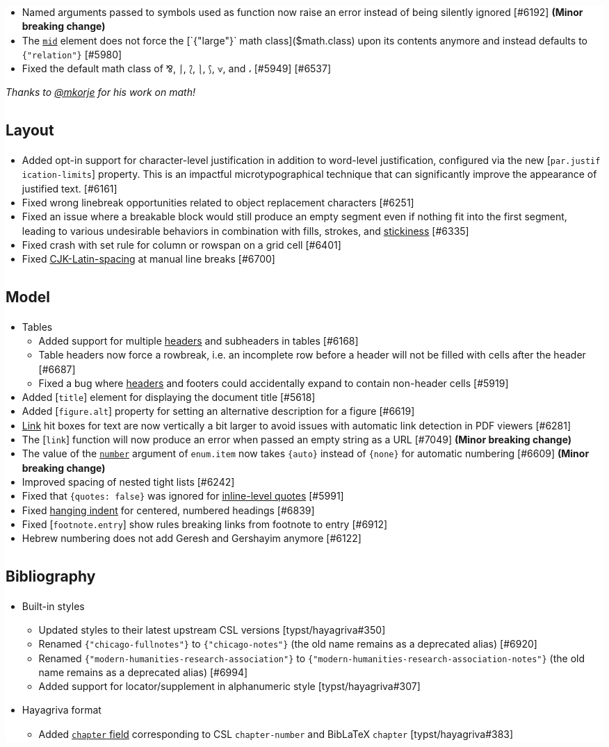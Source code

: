 - Named arguments passed to symbols used as function now raise an error instead of being silently ignored [#6192] **(Minor breaking change)**
- The [`mid`]($math.mid) element does not force the [`{"large"}` math class]($math.class) upon its contents anymore and instead defaults to `{"relation"}` [#5980]
- Fixed the default math class of ⅋, ⎰, ⟅, ⎱, ⟆, ⟇, and ، [#5949] [#6537]

_Thanks to [@mkorje](https://github.com/mkorje) for his work on math!_

## Layout
- Added opt-in support for character-level justification in addition to word-level justification, configured via the new [`par.justification-limits`] property. This is an impactful microtypographical technique that can significantly improve the appearance of justified text. [#6161]
- Fixed wrong linebreak opportunities related to object replacement characters [#6251]
- Fixed an issue where a breakable block would still produce an empty segment even if nothing fit into the first segment, leading to various undesirable behaviors in combination with fills, strokes, and [stickiness]($block.sticky) [#6335]
- Fixed crash with set rule for column or rowspan on a grid cell [#6401]
- Fixed [CJK-Latin-spacing]($text.cjk-latin-spacing) at manual line breaks [#6700]

## Model
- Tables
  - Added support for multiple [headers]($table.header) and subheaders in tables [#6168]
  - Table headers now force a rowbreak, i.e. an incomplete row before a header will not be filled with cells after the header [#6687]
  - Fixed a bug where [headers]($table.header) and footers could accidentally expand to contain non-header cells [#5919]
- Added [`title`] element for displaying the document title [#5618]
- Added [`figure.alt`] property for setting an alternative description for a figure [#6619]
- [Link]($link) hit boxes for text are now vertically a bit larger to avoid issues with automatic link detection in PDF viewers [#6281]
- The [`link`] function will now produce an error when passed an empty string as a URL [#7049] **(Minor breaking change)**
- The value of the [`number`]($enum.item.number) argument of `enum.item` now takes `{auto}` instead of `{none}` for automatic numbering [#6609] **(Minor breaking change)**
- Improved spacing of nested tight lists [#6242]
- Fixed that `{quotes: false}` was ignored for [inline-level quotes]($quote.block) [#5991]
- Fixed [hanging indent]($heading.hanging-indent) for centered, numbered headings [#6839]
- Fixed [`footnote.entry`] show rules breaking links from footnote to entry [#6912]
- Hebrew numbering does not add Geresh and Gershayim anymore [#6122]

## Bibliography
- Built-in styles
  - Updated styles to their latest upstream CSL versions [typst/hayagriva#350]
  - Renamed `{"chicago-fullnotes"}` to `{"chicago-notes"}` (the old name remains as a deprecated alias) [#6920]
  - Renamed `{"modern-humanities-research-association"}` to `{"modern-humanities-research-association-notes"}` (the old name remains as a deprecated alias) [#6994]
  - Added support for locator/supplement in alphanumeric style [typst/hayagriva#307]

- Hayagriva format
  - Added [`chapter` field](https://github.com/typst/hayagriva/blob/v0.9.1/docs/file-format.md#chapter) corresponding to CSL `chapter-number` and BibLaTeX `chapter` [typst/hayagriva#383]
